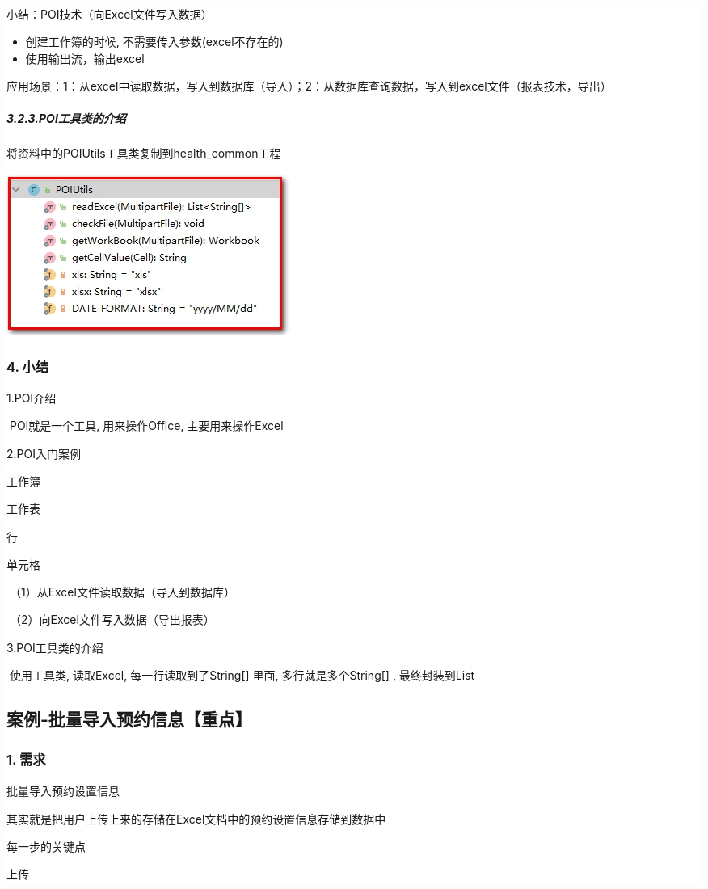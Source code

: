 小结：POI技术（向Excel文件写入数据）

- 创建工作簿的时候, 不需要传入参数(excel不存在的)
- 使用输出流，输出excel

应用场景：1：从excel中读取数据，写入到数据库（导入）；2：从数据库查询数据，写入到excel文件（报表技术，导出）

##### 3.2.3.POI工具类的介绍

将资料中的POIUtils工具类复制到health_common工程

![img](img/005.png) 

### 4. 小结

1.POI介绍

​	POI就是一个工具, 用来操作Office, 主要用来操作Excel

2.POI入门案例

工作簿

工作表

行

单元格

​	（1）从Excel文件读取数据（导入到数据库）

​	（2）向Excel文件写入数据（导出报表）

3.POI工具类的介绍

​	使用工具类, 读取Excel, 每一行读取到了String[] 里面, 多行就是多个String[] , 最终封装到List

## 案例-批量导入预约信息【重点】

### 1. 需求

批量导入预约设置信息

其实就是把用户上传上来的存储在Excel文档中的预约设置信息存储到数据中

每一步的关键点

上传

